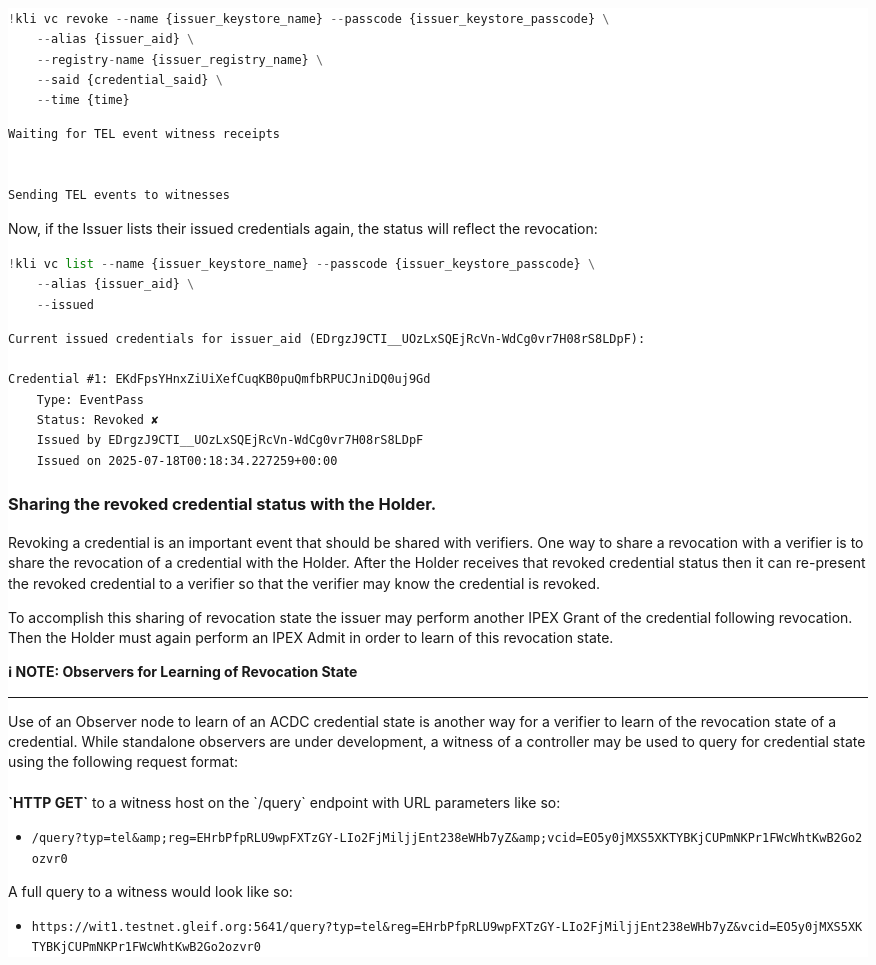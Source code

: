 
```python
!kli vc revoke --name {issuer_keystore_name} --passcode {issuer_keystore_passcode} \
    --alias {issuer_aid} \
    --registry-name {issuer_registry_name} \
    --said {credential_said} \
    --time {time}
```

    Waiting for TEL event witness receipts


    Sending TEL events to witnesses


Now, if the Issuer lists their issued credentials again, the status will reflect the revocation:


```python
!kli vc list --name {issuer_keystore_name} --passcode {issuer_keystore_passcode} \
    --alias {issuer_aid} \
    --issued
```

    Current issued credentials for issuer_aid (EDrgzJ9CTI__UOzLxSQEjRcVn-WdCg0vr7H08rS8LDpF):
    
    Credential #1: EKdFpsYHnxZiUiXefCuqKB0puQmfbRPUCJniDQ0uj9Gd
        Type: EventPass
        Status: Revoked ✘
        Issued by EDrgzJ9CTI__UOzLxSQEjRcVn-WdCg0vr7H08rS8LDpF
        Issued on 2025-07-18T00:18:34.227259+00:00


### Sharing the revoked credential status with the Holder.
Revoking a credential is an important event that should be shared with verifiers. One way to share a revocation with a verifier is to share the revocation of a credential with the Holder. After the Holder receives that revoked credential status then it can re-present the revoked credential to a verifier so that the verifier may know the credential is revoked.

To accomplish this sharing of revocation state the issuer may perform another IPEX Grant of the credential following revocation. Then the Holder must again perform an IPEX Admit in order to learn of this revocation state.

<div class="alert alert-info">
<b>ℹ️ NOTE: Observers for Learning of Revocation State</b><hr> 
Use of an Observer node to learn of an ACDC credential state is another way for a verifier to learn of the revocation state of a credential. While standalone observers are under development, a witness of a controller may be used to query for credential state using the following request format:
<br/><br/>
<b>`HTTP GET`</b> to a witness host on the `/query` endpoint with URL parameters like so:

- `/query?typ=tel&amp;reg=EHrbPfpRLU9wpFXTzGY-LIo2FjMiljjEnt238eWHb7yZ&amp;vcid=EO5y0jMXS5XKTYBKjCUPmNKPr1FWcWhtKwB2Go2ozvr0`

A full query to a witness would look like so:
- `https://wit1.testnet.gleif.org:5641/query?typ=tel&reg=EHrbPfpRLU9wpFXTzGY-LIo2FjMiljjEnt238eWHb7yZ&vcid=EO5y0jMXS5XKTYBKjCUPmNKPr1FWcWhtKwB2Go2ozvr0`
</div>
